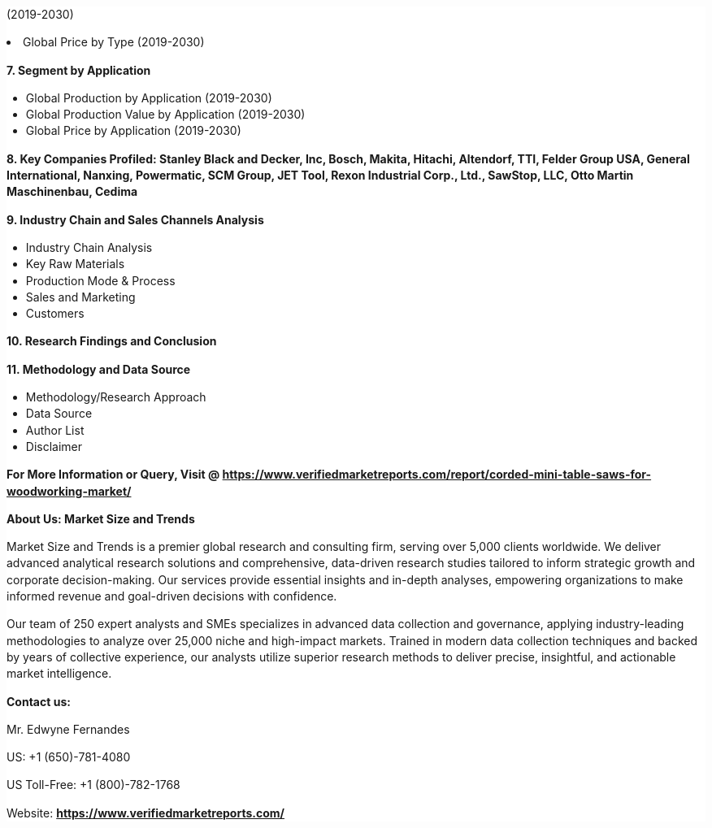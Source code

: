 (2019-2030)</li><li>Global Price by Type (2019-2030)</li></ul><p><strong>7. Segment by Application</strong></p><ul><li>Global Production by Application (2019-2030)</li><li>Global Production Value by Application (2019-2030)</li><li>Global Price by Application (2019-2030)</li></ul><p><strong>8. Key Companies Profiled: Stanley Black and Decker, Inc, Bosch, Makita, Hitachi, Altendorf, TTI, Felder Group USA, General International, Nanxing, Powermatic, SCM Group, JET Tool, Rexon Industrial Corp., Ltd., SawStop, LLC, Otto Martin Maschinenbau, Cedima</strong></p><p><strong>9. Industry Chain and Sales Channels Analysis</strong></p><ul><li>Industry Chain Analysis</li><li>Key Raw Materials</li><li>Production Mode &amp; Process</li><li>Sales and Marketing</li><li>Customers</li></ul><p><strong>10. Research Findings and Conclusion</strong></p><p><strong>11. Methodology and Data Source</strong></p><ul><li>Methodology/Research Approach</li><li>Data Source</li><li>Author List</li><li>Disclaimer</li></ul></p><p><strong>For More Information or Query, Visit @ <a href="https://www.verifiedmarketreports.com/report/corded-mini-table-saws-for-woodworking-market/">https://www.verifiedmarketreports.com/report/corded-mini-table-saws-for-woodworking-market/</a></strong></p><p><strong>About Us: Market Size and Trends</strong></p><p>Market Size and Trends is a premier global research and consulting firm, serving over 5,000 clients worldwide. We deliver advanced analytical research solutions and comprehensive, data-driven research studies tailored to inform strategic growth and corporate decision-making. Our services provide essential insights and in-depth analyses, empowering organizations to make informed revenue and goal-driven decisions with confidence.</p><p>Our team of 250 expert analysts and SMEs specializes in advanced data collection and governance, applying industry-leading methodologies to analyze over 25,000 niche and high-impact markets. Trained in modern data collection techniques and backed by years of collective experience, our analysts utilize superior research methods to deliver precise, insightful, and actionable market intelligence.</p><p><strong>Contact us:</strong></p><p>Mr. Edwyne Fernandes</p><p>US: +1 (650)-781-4080</p><p>US Toll-Free: +1 (800)-782-1768</p><p>Website: <strong><a href="https://www.verifiedmarketreports.com/">https://www.verifiedmarketreports.com/</a></strong></p>
